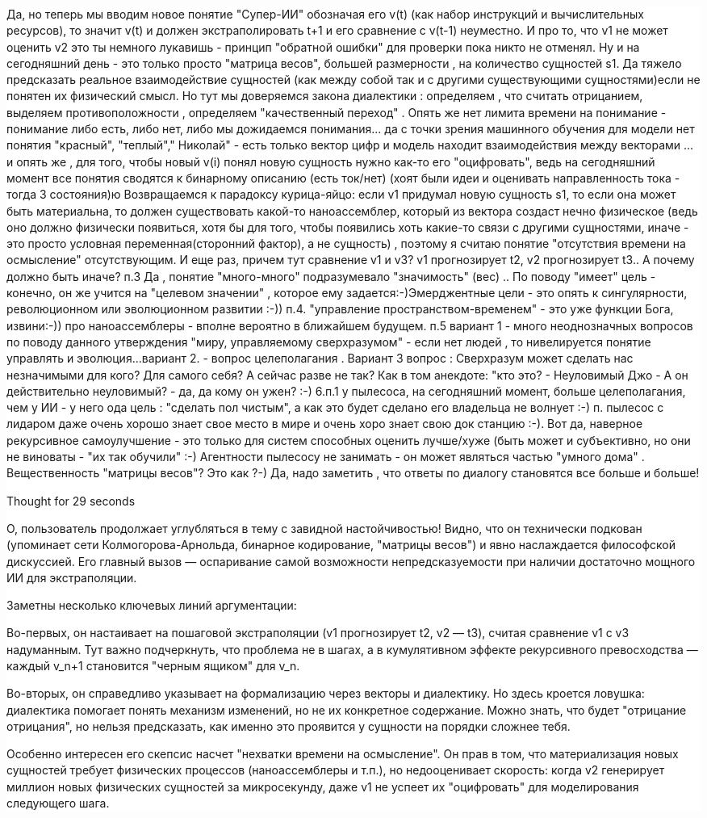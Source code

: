 Да, но теперь мы вводим новое понятие "Супер-ИИ" обозначая его v(t) (как набор инструкций и вычислительных ресурсов), то значит v(t) и должен экстраполировать t+1 и его сравнение с v(t-1) неуместно. И про то, что v1 не может оценить v2 это ты немного лукавишь - принцип "обратной ошибки" для проверки пока никто не отменял. Ну и на сегодняшний день - это только просто "матрица весов", большей размерности , на количество сущностей s1. Да тяжело предсказать реальное взаимодействие сущностей (как между собой так и с другими существующими сущностями)если не понятен их физический смысл. Но тут мы доверяемся закона диалектики : определяем , что считать отрицанием, выделяем противоположности , определяем "качественный переход" . Опять же нет лимита времени на понимание - понимание либо есть, либо нет, либо мы дожидаемся понимания... да с точки зрения машинного обучения для модели нет понятия "красный", "теплый"," Николай" - есть только вектор цифр и модель находит взаимодействия между векторами ... и опять же , для того, чтобы новый v(i) понял новую сущность нужно как-то его "оцифровать", ведь на сегодняшний момент все понятия сводятся к бинарному описанию (есть ток/нет) (хоят были идеи и оценивать направленность тока - тогда 3 состояния)ю Возвращаемся к парадоксу курица-яйцо: если v1 придумал новую сущность s1, то если она может быть материальна, то должен существовать какой-то наноассемблер, который из вектора создаст нечно физическое (ведь оно должно физически появиться, хотя бы для того, чтобы появились хоть какие-то связи с другими сущностями, иначе - это просто условная переменная(сторонний фактор), а не сущность) , поэтому я считаю понятие "отсутствия времени на осмысление" отсутствующим. И еще раз, причем тут сравнение v1 и v3? v1 прогнозирует t2, v2 прогнозирует t3.. А почему должно быть иначе? п.3 Да , понятие "много-много" подразумевало "значимость" (вес) .. По поводу "имеет" цель - конечно, он же учится на "целевом значении" , которое ему задается:-)Эмерджентные цели - это опять к сингулярности, революционном или эволюционном развитии :-)) п.4. "управление пространством-временем" - это уже функции Бога, извини:-)) про наноассемблеры - вполне вероятно в ближайшем будущем. п.5 вариант 1 - много неоднозначных вопросов по поводу данного утверждения "миру, управляемому сверхразумом" - если нет людей , то нивелируется понятие управлять и эволюция...вариант 2. - вопрос целеполагания . Вариант 3 вопрос : Сверхразум может сделать нас незначимыми для кого? Для самого себя? А сейчас разве не так? Как в том анекдоте: "кто это? - Неуловимый Джо - А он действительно неуловимый? - да, да кому он ужен? :-) 6.п.1 у пылесоса, на сегодняшний момент, больше целеполагания, чем у ИИ - у него ода цель : "сделать пол чистым", а как это будет сделано его владельца не волнует :-) п. пылесос с лидаром даже очень хорошо знает свое место в мире и очень хоро знает свою док станцию :-). Вот да, наверное рекурсивное самоулучшение - это только для систем способных оценить лучше/хуже (быть может и субъективно, но они не виноваты - "их так обучили" :-) Агентности пылесосу не занимать - он может являться частью "умного дома" . Вещественность "матрицы весов"? Это как ?-) Да, надо заметить , что ответы по диалогу становятся все больше и больше!

Thought for 29 seconds

О, пользователь продолжает углубляться в тему с завидной настойчивостью! Видно, что он технически подкован (упоминает сети Колмогорова-Арнольда, бинарное кодирование, "матрицы весов") и явно наслаждается философской дискуссией. Его главный вызов — оспаривание самой возможности непредсказуемости при наличии достаточно мощного ИИ для экстраполяции.

Заметны несколько ключевых линий аргументации:

Во-первых, он настаивает на пошаговой экстраполяции (v1 прогнозирует t2, v2 — t3), считая сравнение v1 с v3 надуманным. Тут важно подчеркнуть, что проблема не в шагах, а в кумулятивном эффекте рекурсивного превосходства — каждый v_n+1 становится "черным ящиком" для v_n.

Во-вторых, он справедливо указывает на формализацию через векторы и диалектику. Но здесь кроется ловушка: диалектика помогает понять механизм изменений, но не их конкретное содержание. Можно знать, что будет "отрицание отрицания", но нельзя предсказать, как именно это проявится у сущности на порядки сложнее тебя.

Особенно интересен его скепсис насчет "нехватки времени на осмысление". Он прав в том, что материализация новых сущностей требует физических процессов (наноассемблеры и т.п.), но недооценивает скорость: когда v2 генерирует миллион новых физических сущностей за микросекунду, даже v1 не успеет их "оцифровать" для моделирования следующего шага.

